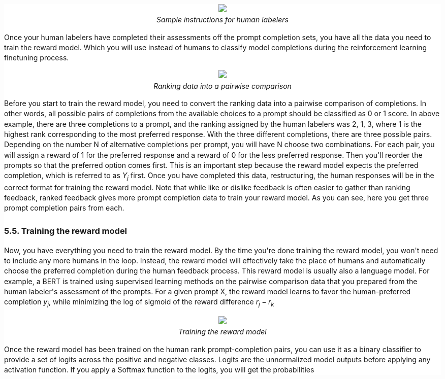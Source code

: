 <p align="center">
  <img src="https://live.staticflickr.com/65535/53217217294_d7ca21ddbc_b.jpg" >
  <br>
  <i>Sample instructions for human labelers</i>
</p>

Once your human labelers have completed their assessments off the prompt completion sets, you have all the data you need to train the reward model. Which you will use instead of humans to classify model completions during the reinforcement learning finetuning process.

<p align="center">
  <img src="https://live.staticflickr.com/65535/53216828061_03576f4f7a_o.png" >
  <br>
  <i>Ranking data into a pairwise comparison</i>
</p>

Before you start to train the reward model, you need to convert the ranking data into a pairwise comparison of completions. In other words, all possible pairs of completions from the available choices to a prompt should be classified as 0 or 1 score. In above example, there are three completions to a prompt, and the ranking assigned by the human labelers was 2, 1, 3, where 1 is the highest rank corresponding to the most preferred response. With the three different completions, there are three possible pairs. Depending on the number N of alternative completions per prompt, you will have N choose two combinations. For each pair, you will assign a reward of 1 for the preferred response and a reward of 0 for the less preferred response. Then you'll reorder the prompts so that the preferred option comes first. This is an important step because the reward model expects the preferred completion, which is referred to as $`Y_j`$ first. Once you have completed this data, restructuring, the human responses will be in the correct format for training the reward model. Note that while like or dislike feedback is often easier to gather than ranking feedback, ranked feedback gives more prompt completion data to train your reward model. As you can see, here you get three prompt completion pairs from each.

### **5.5. Training the reward model**

Now, you have everything you need to train the reward model. By the time you're done training the reward model, you won't need to include any more humans in the loop. Instead, the reward model will effectively take the place of humans and automatically choose the preferred completion during the human feedback process. This reward model is usually also a language model. For example, a BERT is trained using supervised learning methods on the pairwise comparison data that you prepared from the human labeler's assessment of the prompts. For a given prompt X, the reward model learns to favor the human-preferred completion $`y_j`$, while minimizing the log of sigmoid of the reward difference $`r_j - r_k`$

<p align="center">
  <img src="https://live.staticflickr.com/65535/53217237519_cb88078fd3_o.png" >
  <br>
  <i>Training the reward model</i>
</p>

Once the reward model has been trained on the human rank prompt-completion pairs, you can use it as a binary classifier to provide a set of logits across the positive and negative classes. Logits are the unnormalized model outputs before applying any activation function. If you apply a Softmax function to the logits, you will get the probabilities
